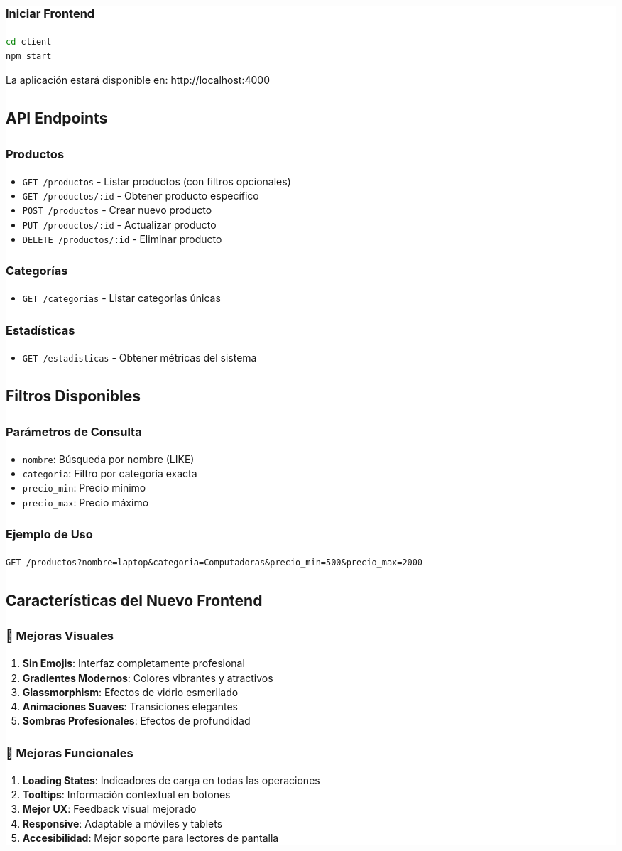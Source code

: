 ### Iniciar Frontend
```bash
cd client
npm start
```
La aplicación estará disponible en: http://localhost:4000

## API Endpoints

### Productos
- `GET /productos` - Listar productos (con filtros opcionales)
- `GET /productos/:id` - Obtener producto específico
- `POST /productos` - Crear nuevo producto
- `PUT /productos/:id` - Actualizar producto
- `DELETE /productos/:id` - Eliminar producto

### Categorías
- `GET /categorias` - Listar categorías únicas

### Estadísticas
- `GET /estadisticas` - Obtener métricas del sistema

## Filtros Disponibles

### Parámetros de Consulta
- `nombre`: Búsqueda por nombre (LIKE)
- `categoria`: Filtro por categoría exacta
- `precio_min`: Precio mínimo
- `precio_max`: Precio máximo

### Ejemplo de Uso
```
GET /productos?nombre=laptop&categoria=Computadoras&precio_min=500&precio_max=2000
```

## Características del Nuevo Frontend

### 🎨 Mejoras Visuales
1. **Sin Emojis**: Interfaz completamente profesional
2. **Gradientes Modernos**: Colores vibrantes y atractivos
3. **Glassmorphism**: Efectos de vidrio esmerilado
4. **Animaciones Suaves**: Transiciones elegantes
5. **Sombras Profesionales**: Efectos de profundidad

### 🚀 Mejoras Funcionales
1. **Loading States**: Indicadores de carga en todas las operaciones
2. **Tooltips**: Información contextual en botones
3. **Mejor UX**: Feedback visual mejorado
4. **Responsive**: Adaptable a móviles y tablets
5. **Accesibilidad**: Mejor soporte para lectores de pantalla
